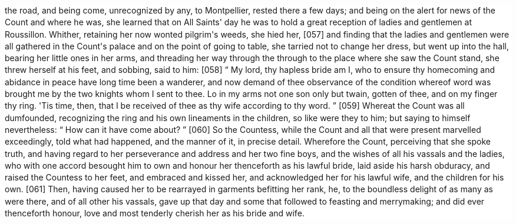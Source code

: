  the road, and being come, unrecognized by any, to Montpellier,
 rested there a few days; and being on the alert for news of the
 Count and where he was, she learned that on All Saints' day he
 was to hold a great reception of ladies and gentlemen at Roussillon.
 Whither, retaining her now wonted pilgrim's weeds, she hied her,
  <a name="p03090057">
   [057]
  </a>
  and finding that the ladies and gentlemen were all gathered in the
 Count's palace and on the point of going to table, she tarried not to
 change her dress, but went up into the hall, bearing her little ones in
 her arms, and threading her way through the through to the place
 where she saw the Count stand, she threw herself at his feet, and
 sobbing, said to him:
  <a name="p03090058">
   [058]
  </a>
  <q direct="unspecified">
   My lord, thy hapless bride am I, who to
 ensure thy homecoming and abidance in peace have long time been
 a wanderer, and now demand of thee observance of the condition
 whereof word was brought me by the two knights whom I sent to
 thee. Lo in my arms not one son only but twain, gotten of thee,
 and on my finger thy ring. 'Tis time, then, that I be received of
 thee as thy wife according to thy word.
  </q>
  <a name="p03090059">
   [059]
  </a>
  Whereat the Count was
 all dumfounded, recognizing the ring and his own lineaments in the
 children, so like were they to him; but saying to himself nevertheless:
  <q direct="unspecified">
   How can it have come about?
  </q>
  <a name="p03090060">
   [060]
  </a>
  So the Countess, while the
 Count and all that were present marvelled exceedingly, told what
  had happened, and the manner of it, in precise detail. Wherefore
 the Count, perceiving that she spoke truth, and having regard to her
 perseverance and address and her two fine boys, and the wishes of
 all his vassals and the ladies, who with one accord besought him to
 own and honour her thenceforth as his lawful bride, laid aside his
 harsh obduracy, and raised the Countess to her feet, and embraced
 and kissed her, and acknowledged her for his lawful wife, and the
 children for his own.
  <a name="p03090061">
   [061]
  </a>
  Then, having caused her to be rearrayed in
 garments befitting her rank, he, to the boundless delight of as many
 as were there, and of all other his vassals, gave up that day and some
 that followed to feasting and merrymaking; and did ever thenceforth
 honour, love and most tenderly cherish her as his bride and wife.
 </p>
</div>
